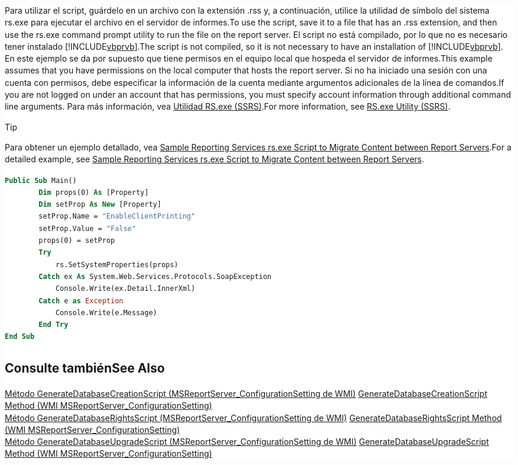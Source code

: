  <span data-ttu-id="bd55b-216">Para utilizar el script, guárdelo en un archivo con la extensión .rss y, a continuación, utilice la utilidad de símbolo del sistema rs.exe para ejecutar el archivo en el servidor de informes.</span><span class="sxs-lookup"><span data-stu-id="bd55b-216">To use the script, save it to a file that has an .rss extension, and then use the rs.exe command prompt utility to run the file on the report server.</span></span> <span data-ttu-id="bd55b-217">El script no está compilado, por lo que no es necesario tener instalado [!INCLUDE[vbprvb](../../includes/vbprvb-md.md)].</span><span class="sxs-lookup"><span data-stu-id="bd55b-217">The script is not compiled, so it is not necessary to have an installation of [!INCLUDE[vbprvb](../../includes/vbprvb-md.md)].</span></span> <span data-ttu-id="bd55b-218">En este ejemplo se da por supuesto que tiene permisos en el equipo local que hospeda el servidor de informes.</span><span class="sxs-lookup"><span data-stu-id="bd55b-218">This example assumes that you have permissions on the local computer that hosts the report server.</span></span> <span data-ttu-id="bd55b-219">Si no ha iniciado una sesión con una cuenta con permisos, debe especificar la información de la cuenta mediante argumentos adicionales de la línea de comandos.</span><span class="sxs-lookup"><span data-stu-id="bd55b-219">If you are not logged on under an account that has permissions, you must specify account information through additional command line arguments.</span></span> <span data-ttu-id="bd55b-220">Para más información, vea [Utilidad RS.exe &#40;SSRS&#41;](rs-exe-utility-ssrs.md).</span><span class="sxs-lookup"><span data-stu-id="bd55b-220">For more information, see [RS.exe Utility &#40;SSRS&#41;](rs-exe-utility-ssrs.md).</span></span>  
  
> [!TIP]  
>  <span data-ttu-id="bd55b-221">Para obtener un ejemplo detallado, vea [Sample Reporting Services rs.exe Script to Migrate Content between Report Servers](sample-reporting-services-rs-exe-script-to-copy-content-between-report-servers.md).</span><span class="sxs-lookup"><span data-stu-id="bd55b-221">For a detailed example, see [Sample Reporting Services rs.exe Script to Migrate Content between Report Servers](sample-reporting-services-rs-exe-script-to-copy-content-between-report-servers.md).</span></span>  
  
```vb
Public Sub Main()  
        Dim props(0) As [Property]  
        Dim setProp As New [Property]  
        setProp.Name = "EnableClientPrinting"  
        setProp.Value = "False"   
        props(0) = setProp  
        Try  
            rs.SetSystemProperties(props)  
        Catch ex As System.Web.Services.Protocols.SoapException  
            Console.Write(ex.Detail.InnerXml)  
        Catch e as Exception  
            Console.Write(e.Message)  
        End Try  
End Sub  
```  
  
## <a name="see-also"></a><span data-ttu-id="bd55b-222">Consulte también</span><span class="sxs-lookup"><span data-stu-id="bd55b-222">See Also</span></span>  
 <span data-ttu-id="bd55b-223">[Método GenerateDatabaseCreationScript &#40;MSReportServer_ConfigurationSetting de WMI&#41;](../wmi-provider-library-reference/configurationsetting-method-generatedatabasecreationscript.md) </span><span class="sxs-lookup"><span data-stu-id="bd55b-223">[GenerateDatabaseCreationScript Method &#40;WMI MSReportServer_ConfigurationSetting&#41;](../wmi-provider-library-reference/configurationsetting-method-generatedatabasecreationscript.md) </span></span>  
 <span data-ttu-id="bd55b-224">[Método GenerateDatabaseRightsScript &#40;MSReportServer_ConfigurationSetting de WMI&#41;](../wmi-provider-library-reference/configurationsetting-method-generatedatabaserightsscript.md) </span><span class="sxs-lookup"><span data-stu-id="bd55b-224">[GenerateDatabaseRightsScript Method &#40;WMI MSReportServer_ConfigurationSetting&#41;](../wmi-provider-library-reference/configurationsetting-method-generatedatabaserightsscript.md) </span></span>  
 <span data-ttu-id="bd55b-225">[Método GenerateDatabaseUpgradeScript &#40;MSReportServer_ConfigurationSetting de WMI&#41;](../wmi-provider-library-reference/configurationsetting-method-generatedatabaseupgradescript.md) </span><span class="sxs-lookup"><span data-stu-id="bd55b-225">[GenerateDatabaseUpgradeScript Method &#40;WMI MSReportServer_ConfigurationSetting&#41;](../wmi-provider-library-reference/configurationsetting-method-generatedatabaseupgradescript.md) </span></span>  
